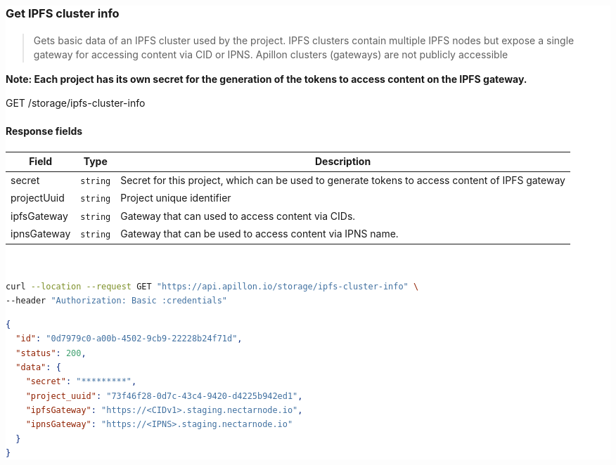   </CodeGroupItem>
  </CodeGroup>
	</div>
</div>

### Get IPFS cluster info

> Gets basic data of an IPFS cluster used by the project. IPFS clusters contain multiple IPFS nodes but expose a single gateway for accessing content via CID or IPNS.
> Apillon clusters (gateways) are not publicly accessible

**Note: Each project has its own secret for the generation of the tokens to access content on the IPFS gateway.**

<CodeDiv>GET /storage/ipfs-cluster-info</CodeDiv>

<div class="split_content">
	<div class="split_side">

#### Response fields

| Field       | Type     | Description                                                                                      |
| ----------- | -------- | ------------------------------------------------------------------------------------------------ |
| secret      | `string` | Secret for this project, which can be used to generate tokens to access content of IPFS gateway  |
| projectUuid | `string` | Project unique identifier                                                                        |
| ipfsGateway | `string` | Gateway that can used to access content via CIDs.                                                |
| ipnsGateway | `string` | Gateway that can be used to access content via IPNS name.                                        |

  </div>
  <div class="split_side">
    <br>
      <CodeGroup>
      <CodeGroupItem title="cURL" active>

```sh
curl --location --request GET "https://api.apillon.io/storage/ipfs-cluster-info" \
--header "Authorization: Basic :credentials"
```

  </CodeGroupItem>
  </CodeGroup>
  <CodeGroup>
  <CodeGroupItem title="Response">

```json
{
  "id": "0d7979c0-a00b-4502-9cb9-22228b24f71d",
  "status": 200,
  "data": {
    "secret": "*********",
    "project_uuid": "73f46f28-0d7c-43c4-9420-d4225b942ed1",
    "ipfsGateway": "https://<CIDv1>.staging.nectarnode.io",
    "ipnsGateway": "https://<IPNS>.staging.nectarnode.io"
  }
}
```
